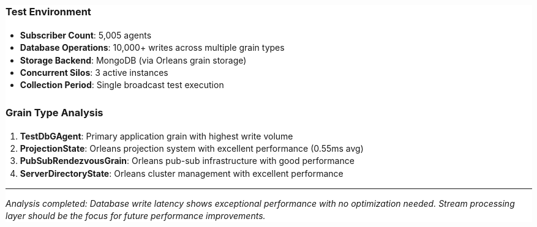 ### Test Environment
- **Subscriber Count**: 5,005 agents
- **Database Operations**: 10,000+ writes across multiple grain types
- **Storage Backend**: MongoDB (via Orleans grain storage)
- **Concurrent Silos**: 3 active instances
- **Collection Period**: Single broadcast test execution

### Grain Type Analysis
1. **TestDbGAgent**: Primary application grain with highest write volume
2. **ProjectionState**: Orleans projection system with excellent performance (0.55ms avg)
3. **PubSubRendezvousGrain**: Orleans pub-sub infrastructure with good performance
4. **ServerDirectoryState**: Orleans cluster management with excellent performance

---

*Analysis completed: Database write latency shows exceptional performance with no optimization needed. Stream processing layer should be the focus for future performance improvements.* 